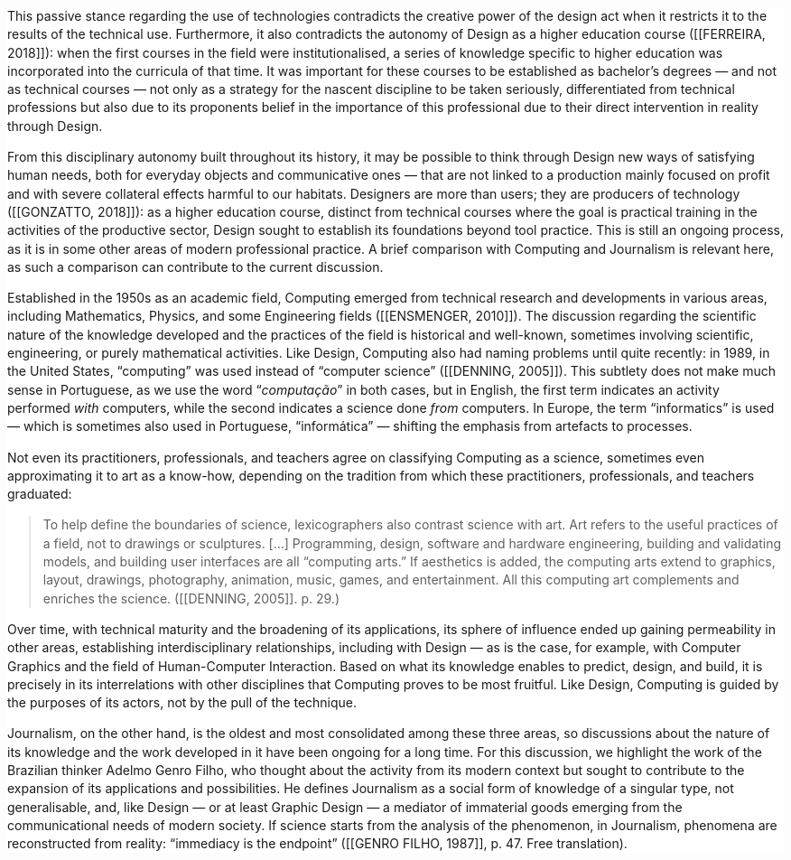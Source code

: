 This passive stance regarding the use of technologies contradicts the creative power of the design act when it restricts it to the results of the technical use. Furthermore, it also contradicts the autonomy of Design as a higher education course ([[FERREIRA, 2018]]): when the first courses in the field were institutionalised, a series of knowledge specific to higher education was incorporated into the curricula of that time. It was important for these courses to be established as bachelor’s degrees — and not as technical courses — not only as a strategy for the nascent discipline to be taken seriously, differentiated from technical professions but also due to its proponents belief in the importance of this professional due to their direct intervention in reality through Design.

From this disciplinary autonomy built throughout its history, it may be possible to think through Design new ways of satisfying human needs, both for everyday objects and communicative ones — that are not linked to a production mainly focused on profit and with severe collateral effects harmful to our habitats. Designers are more than users; they are producers of technology ([[GONZATTO, 2018]]): as a higher education course, distinct from technical courses where the goal is practical training in the activities of the productive sector, Design sought to establish its foundations beyond tool practice. This is still an ongoing process, as it is in some other areas of modern professional practice. A brief comparison with Computing and Journalism is relevant here, as such a comparison can contribute to the current discussion.

Established in the 1950s as an academic field, Computing emerged from technical research and developments in various areas, including Mathematics, Physics, and some Engineering fields ([[ENSMENGER, 2010]]). The discussion regarding the scientific nature of the knowledge developed and the practices of the field is historical and well-known, sometimes involving scientific, engineering, or purely mathematical activities. Like Design, Computing also had naming problems until quite recently: in 1989, in the United States, “computing” was used instead of “computer science” ([[DENNING, 2005]]). This subtlety does not make much sense in Portuguese, as we use the word “_computação_” in both cases, but in English, the first term indicates an activity performed _with_ computers, while the second indicates a science done _from_ computers. In Europe, the term “informatics” is used — which is sometimes also used in Portuguese, “informática” — shifting the emphasis from artefacts to processes.

Not even its practitioners, professionals, and teachers agree on classifying Computing as a science, sometimes even approximating it to art as a know-how, depending on the tradition from which these practitioners, professionals, and teachers graduated:

> To help define the boundaries of science, lexicographers also contrast science with art. Art refers to the useful practices of a field, not to drawings or sculptures. [...] Programming, design, software and hardware engineering, building and validating models, and building user interfaces are all “computing arts.” If aesthetics is added, the computing arts extend to graphics, layout, drawings, photography, animation, music, games, and entertainment. All this computing art complements and enriches the science. ([[DENNING, 2005]]. p. 29.)

Over time, with technical maturity and the broadening of its applications, its sphere of influence ended up gaining permeability in other areas, establishing interdisciplinary relationships, including with Design — as is the case, for example, with Computer Graphics and the field of Human-Computer Interaction. Based on what its knowledge enables to predict, design, and build, it is precisely in its interrelations with other disciplines that Computing proves to be most fruitful. Like Design, Computing is guided by the purposes of its actors, not by the pull of the technique.

Journalism, on the other hand, is the oldest and most consolidated among these three areas, so discussions about the nature of its knowledge and the work developed in it have been ongoing for a long time. For this discussion, we highlight the work of the Brazilian thinker Adelmo Genro Filho, who thought about the activity from its modern context but sought to contribute to the expansion of its applications and possibilities. He defines Journalism as a social form of knowledge of a singular type, not generalisable, and, like Design — or at least Graphic Design — a mediator of immaterial goods emerging from the communicational needs of modern society. If science starts from the analysis of the phenomenon, in Journalism, phenomena are reconstructed from reality: “immediacy is the endpoint” ([[GENRO FILHO, 1987]], p. 47. Free translation).
